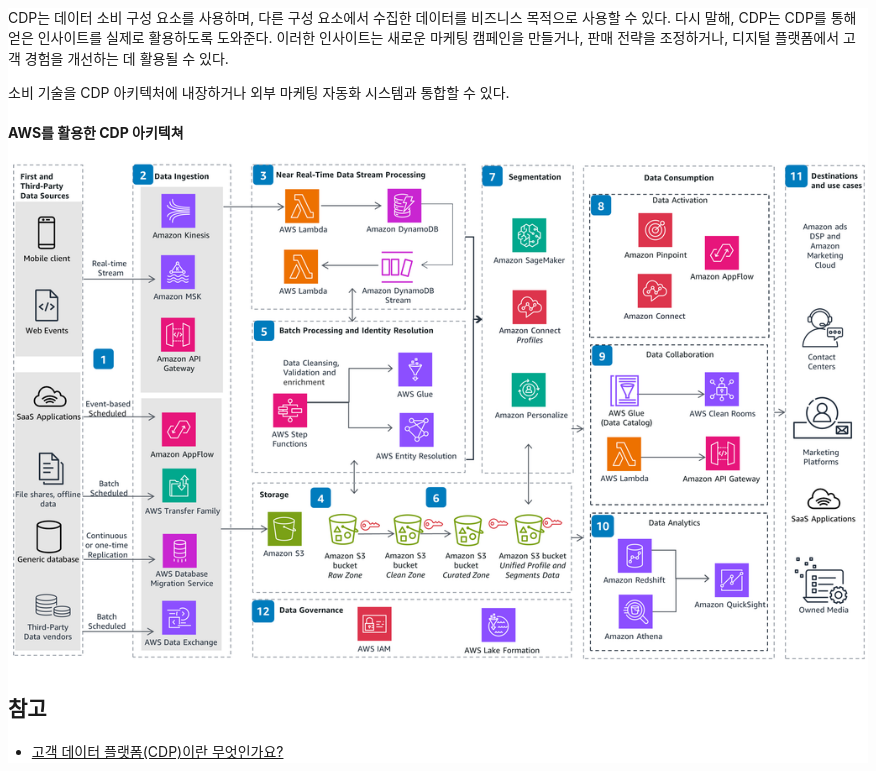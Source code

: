 CDP는 데이터 소비 구성 요소를 사용하며, 다른 구성 요소에서 수집한 데이터를 비즈니스 목적으로 사용할 수 있다. 다시 말해, CDP는 CDP를 통해 얻은 인사이트를 실제로 활용하도록 도와준다. 이러한 인사이트는 새로운 마케팅 캠페인을 만들거나, 판매 전략을 조정하거나, 디지털 플랫폼에서 고객 경험을 개선하는 데 활용될 수 있다.

소비 기술을 CDP 아키텍처에 내장하거나 외부 마케팅 자동화 시스템과 통합할 수 있다.

#### AWS를 활용한 CDP 아키텍쳐

![Alt text](image-39.png)

## 참고

- [고객 데이터 플랫폼(CDP)이란 무엇인가요?](https://aws.amazon.com/ko/what-is/customer-data-platform/)
